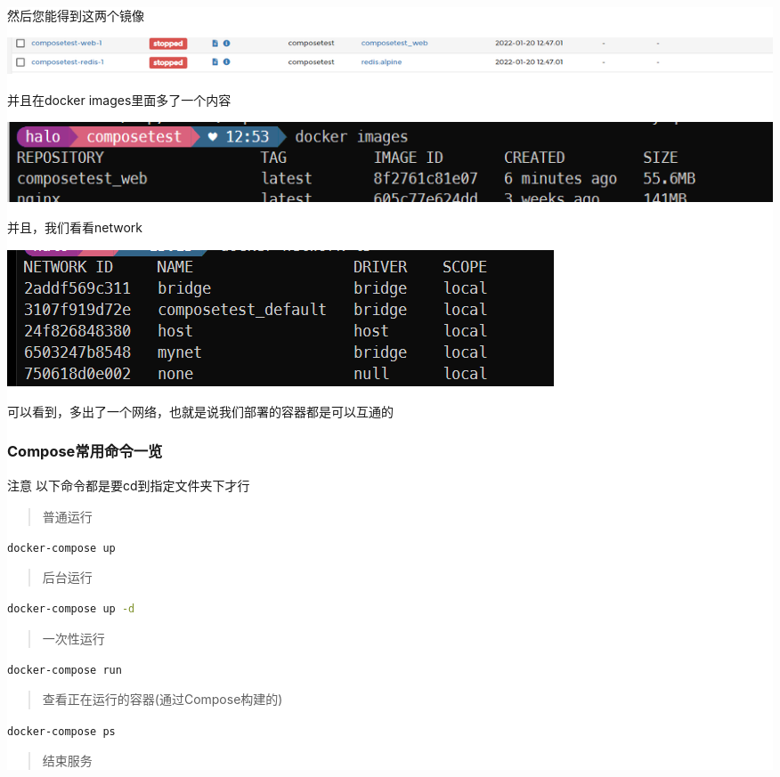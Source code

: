 然后您能得到这两个镜像

![image-20220120125230085](/images/Java/SpringCloud/00-Docker/image-20220120125230085.png)

并且在docker images里面多了一个内容

![image-20220120125354954](/images/Java/SpringCloud/00-Docker/image-20220120125354954.png)

并且，我们看看network

![image-20220120131325324](/images/Java/SpringCloud/00-Docker/image-20220120131325324.png)

可以看到，多出了一个网络，也就是说我们部署的容器都是可以互通的

### Compose常用命令一览

注意 以下命令都是要cd到指定文件夹下才行

> 普通运行

```bash
docker-compose up
```

> 后台运行

```bash
docker-compose up -d
```

> 一次性运行

```bash
docker-compose run
```

> 查看正在运行的容器(通过Compose构建的)

```bash
docker-compose ps
```

> 结束服务

